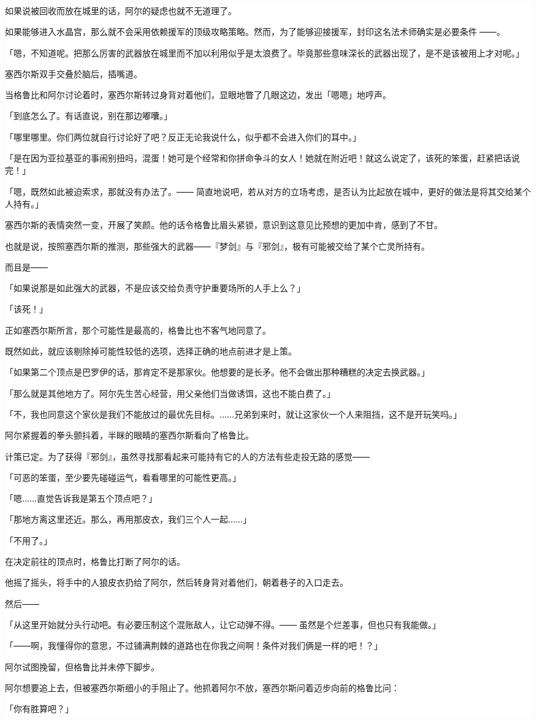 如果说被回收而放在城里的话，阿尔的疑虑也就不无道理了。

如果能够进入水晶宫，那么就不会采用依赖援军的顶级攻略策略。然而，为了能够迎接援军，封印这名法术师确实是必要条件 ——。

「嗯，不知道呢。把那么厉害的武器放在城里而不加以利用似乎是太浪费了。毕竟那些意味深长的武器出现了，是不是该被用上才对呢。」

塞西尔斯双手交叠於脑后，插嘴道。

当格鲁比和阿尔讨论着时，塞西尔斯转过身背对着他们，显眼地瞥了几眼这边，发出「嗯嗯」地哼声。

「到底怎么了。有话直说，别在那边嘟囔。」

「哪里哪里。你们两位就自行讨论好了吧？反正无论我说什么，似乎都不会进入你们的耳中。」

「是在因为亚拉基亚的事闹别扭吗，混蛋！她可是个经常和你拼命争斗的女人！她就在附近吧！就这么说定了，该死的笨蛋，赶紧把话说完！」

「嗯，既然如此被迫索求，那就没有办法了。—— 简直地说吧，若从对方的立场考虑，是否认为比起放在城中，更好的做法是将其交给某个人持有。」

塞西尔斯的表情突然一变，开展了笑颜。他的话令格鲁比眉头紧锁，意识到这意见比预想的更加中肯，感到了不甘。

也就是说，按照塞西尔斯的推测，那些强大的武器——『梦剑』与『邪剑』，极有可能被交给了某个亡灵所持有。

而且是——

「如果说那是如此强大的武器，不是应该交给负责守护重要场所的人手上么？」

「该死！」

正如塞西尔斯所言，那个可能性是最高的，格鲁比也不客气地同意了。

既然如此，就应该剔除掉可能性较低的选项，选择正确的地点前进才是上策。

「如果第二个顶点是巴罗伊的话，那肯定不是那家伙。他想要的是长矛。他不会做出那种糟糕的决定去换武器。」

「那么就是其他地方了。阿尔先生苦心经营，用父亲他们当做诱饵，这也不能白费了。」

「不，我也同意这个家伙是我们不能放过的最优先目标。……兄弟到来时，就让这家伙一个人来阻挡，这不是开玩笑吗。」

阿尔紧握着的拳头颤抖着，半眯的眼睛的塞西尔斯看向了格鲁比。

计策已定。为了获得『邪剑』，虽然寻找那看起来可能持有它的人的方法有些走投无路的感觉——

「可恶的笨蛋，至少要先碰碰运气，看看哪里的可能性更高。」

「嗯……直觉告诉我是第五个顶点吧？」

「那地方离这里还近。那么，再用那皮衣，我们三个人一起……」

「不用了。」

在决定前往的顶点时，格鲁比打断了阿尔的话。

他摇了摇头，将手中的人狼皮衣扔给了阿尔，然后转身背对着他们，朝着巷子的入口走去。

然后——

「从这里开始就分头行动吧。有必要压制这个混账敌人，让它动弹不得。—— 虽然是个烂差事，但也只有我能做。」

「——啊，我懂得你的意思，不过铺满荆棘的道路也在你我之间啊！条件对我们俩是一样的吧！？」

阿尔试图挽留，但格鲁比并未停下脚步。

阿尔想要追上去，但被塞西尔斯细小的手阻止了。他抓着阿尔不放，塞西尔斯问着迈步向前的格鲁比问：

「你有胜算吧？」
